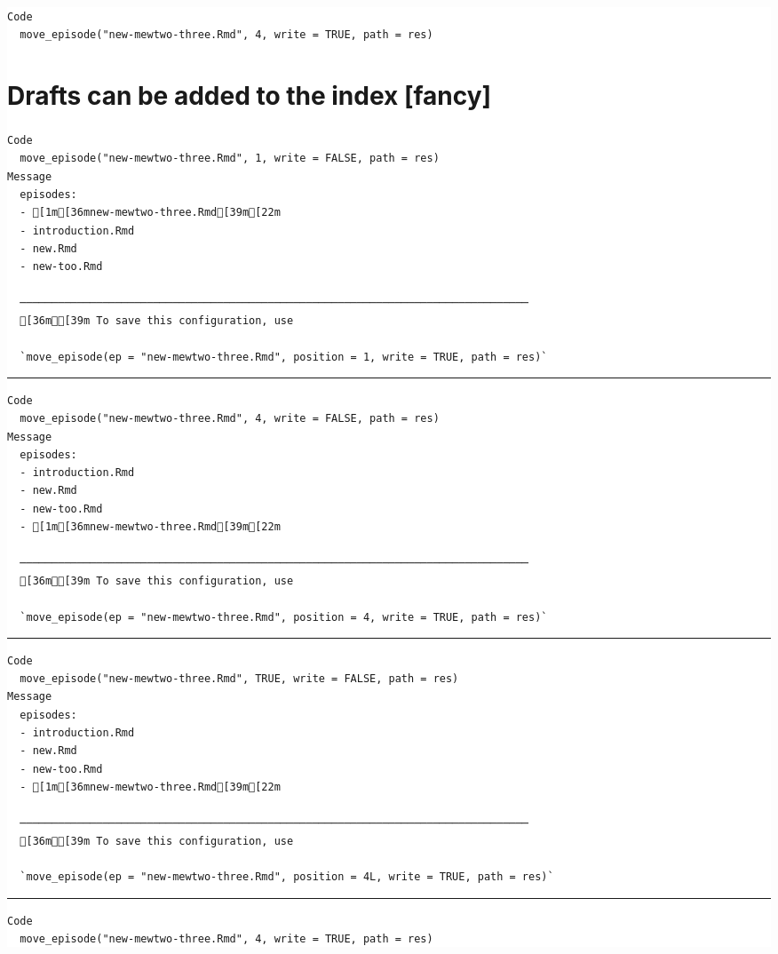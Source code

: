     Code
      move_episode("new-mewtwo-three.Rmd", 4, write = TRUE, path = res)

# Drafts can be added to the index [fancy]

    Code
      move_episode("new-mewtwo-three.Rmd", 1, write = FALSE, path = res)
    Message
      episodes:
      - [1m[36mnew-mewtwo-three.Rmd[39m[22m
      - introduction.Rmd
      - new.Rmd
      - new-too.Rmd
      
      ────────────────────────────────────────────────────────────────────────────────
      [36mℹ[39m To save this configuration, use
      
      `move_episode(ep = "new-mewtwo-three.Rmd", position = 1, write = TRUE, path = res)`

---

    Code
      move_episode("new-mewtwo-three.Rmd", 4, write = FALSE, path = res)
    Message
      episodes:
      - introduction.Rmd
      - new.Rmd
      - new-too.Rmd
      - [1m[36mnew-mewtwo-three.Rmd[39m[22m
      
      ────────────────────────────────────────────────────────────────────────────────
      [36mℹ[39m To save this configuration, use
      
      `move_episode(ep = "new-mewtwo-three.Rmd", position = 4, write = TRUE, path = res)`

---

    Code
      move_episode("new-mewtwo-three.Rmd", TRUE, write = FALSE, path = res)
    Message
      episodes:
      - introduction.Rmd
      - new.Rmd
      - new-too.Rmd
      - [1m[36mnew-mewtwo-three.Rmd[39m[22m
      
      ────────────────────────────────────────────────────────────────────────────────
      [36mℹ[39m To save this configuration, use
      
      `move_episode(ep = "new-mewtwo-three.Rmd", position = 4L, write = TRUE, path = res)`

---

    Code
      move_episode("new-mewtwo-three.Rmd", 4, write = TRUE, path = res)

